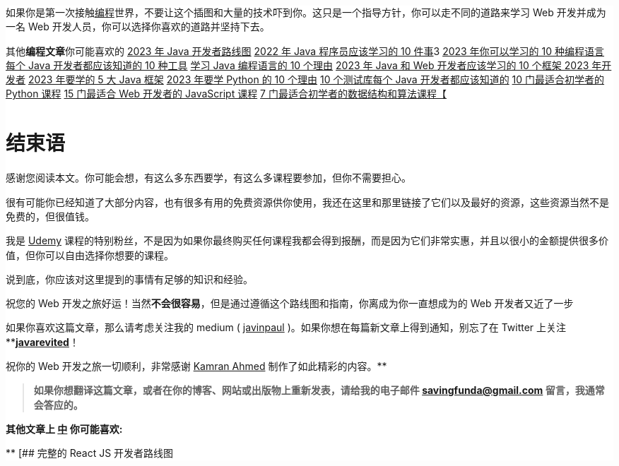 如果你是第一次接触[编程](https://javarevisited.blogspot.com/2019/03/top-5-online-courses-to-learn-to-code.html#axzz5kKVMEdwb)世界，不要让这个插图和大量的技术吓到你。这只是一个指导方针，你可以走不同的道路来学习 Web 开发并成为一名 Web 开发人员，你可以选择你喜欢的道路并坚持下去。

其他**编程文章**你可能喜欢的
[2023 年 Java 开发者路线图](https://javarevisited.blogspot.com/2019/10/the-java-developer-roadmap.html#123)
[2022 年 Java 程序员应该学习的 10 件事](https://javarevisited.blogspot.com/2017/12/10-things-java-programmers-should-learn.html#axzz5atl0BngO)3
[2023 年你可以学习的 10 种编程语言](http://www.java67.com/2017/12/10-programming-languages-to-learn-in.html)
[每个 Java 开发者都应该知道的 10 种工具](http://www.java67.com/2018/04/10-tools-java-developers-should-learn.html)
[学习 Java 编程语言的 10 个理由](http://javarevisited.blogspot.sg/2013/04/10-reasons-to-learn-java-programming.html)
[2023 年 Java 和 Web 开发者应该学习的 10 个框架 2023 年开发者](http://javarevisited.blogspot.sg/2018/01/10-frameworks-java-and-web-developers-should-learn.html)
[2023 年要学的 5 大 Java 框架](http://javarevisited.blogspot.sg/2018/04/top-5-java-frameworks-to-learn-in-2018_27.html)
[2023 年要学 Python 的 10 个理由](https://javarevisited.blogspot.com/2018/05/10-reasons-to-learn-python-programming.html)
[10 个测试库每个 Java 开发者都应该知道的](https://javarevisited.blogspot.sg/2018/01/10-unit-testing-and-integration-tools-for-java-programmers.html)
[10 门最适合初学者的 Python 课程](/better-programming/top-5-courses-to-learn-python-in-2018-best-of-lot-26644a99e7ec)
[15 门最适合 Web 开发者的 JavaScript 课程](/javarevisited/10-best-online-courses-to-learn-javascript-in-2020-af5ed0801645)
[7 门最适合初学者的数据结构和算法课程【](/javarevisited/7-best-courses-to-learn-data-structure-and-algorithms-d5379ae2588)

# 结束语

感谢您阅读本文。你可能会想，有这么多东西要学，有这么多课程要参加，但你不需要担心。

很有可能你已经知道了大部分内容，也有很多有用的免费资源供你使用，我还在这里和那里链接了它们以及最好的资源，这些资源当然不是免费的，但很值钱。

我是 [Udemy](https://click.linksynergy.com/deeplink?id=JVFxdTr9V80&mid=39197&murl=https%3A%2F%2Fwww.udemy.com%2F) 课程的特别粉丝，不是因为如果你最终购买任何课程我都会得到报酬，而是因为它们非常实惠，并且以很小的金额提供很多价值，但你可以自由选择你想要的课程。

说到底，你应该对这里提到的事情有足够的知识和经验。

祝您的 Web 开发之旅好运！当然**不会很容易**，但是通过遵循这个路线图和指南，你离成为你一直想成为的 Web 开发者又近了一步

如果你喜欢这篇文章，那么请考虑关注我的 medium ( [javinpaul](https://medium.com/u/bb36d8439904?source=post_page-----ab89ac3c380e--------------------------------) )。如果你想在每篇新文章上得到通知，别忘了在 Twitter 上关注**[**javarevited**](https://twitter.com/javarevisited)！

祝你的 Web 开发之旅一切顺利，非常感谢 [Kamran Ahmed](https://medium.com/u/d4eb92ea1991?source=post_page-----ab89ac3c380e--------------------------------) 制作了如此精彩的内容。**

> **如果你想翻译这篇文章，或者在你的博客、网站或出版物上重新发表，请给我的电子邮件 savingfunda@gmail.com 留言，我通常会答应的。**

****其他文章上** [**中**](https://medium.com/u/504c7870fdb6?source=post_page-----b657a195aa07----------------------) **你可能喜欢:****

**[](/javarevisited/the-2019-react-js-developer-roadmap-9a8e290b8a56) [## 完整的 React JS 开发者路线图
